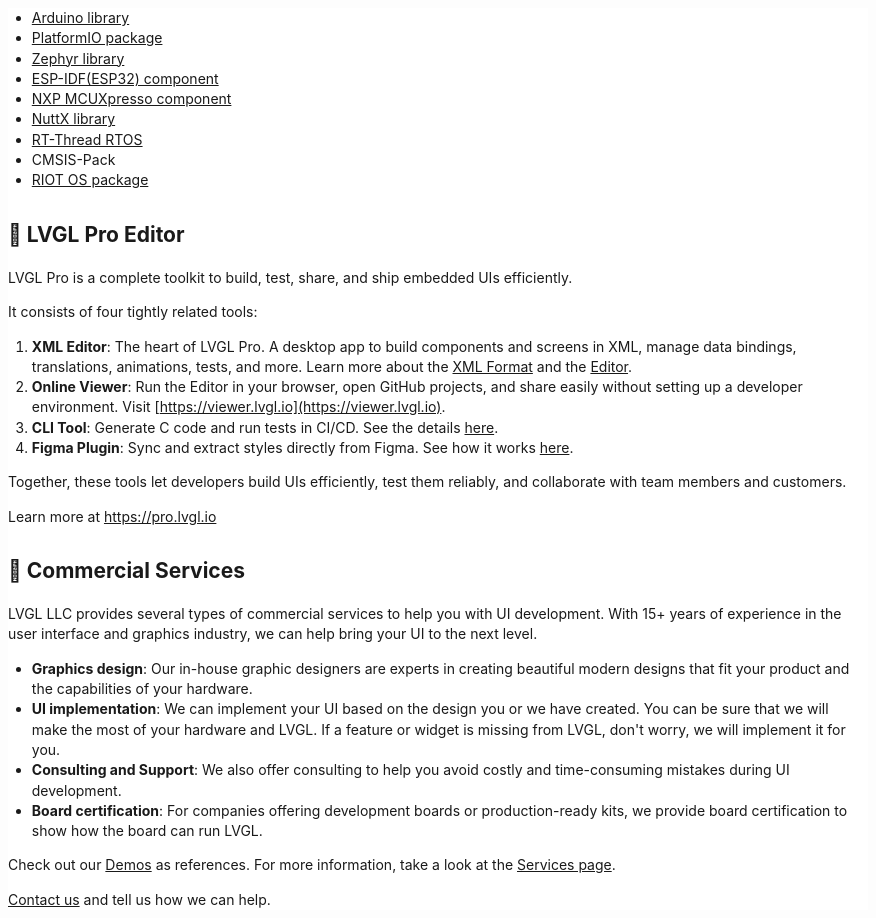 - [Arduino library](https://docs.lvgl.io/master/details/integration/framework/arduino.html)
- [PlatformIO package](https://registry.platformio.org/libraries/lvgl/lvgl)
- [Zephyr library](https://docs.lvgl.io/master/details/integration/os/zephyr.html)
- [ESP-IDF(ESP32) component](https://components.espressif.com/components/lvgl/lvgl)
- [NXP MCUXpresso component](https://www.nxp.com/design/software/embedded-software/lvgl-open-source-graphics-library:LITTLEVGL-OPEN-SOURCE-GRAPHICS-LIBRARY)
- [NuttX library](https://docs.lvgl.io/master/details/integration/os/nuttx.html)
- [RT-Thread RTOS](https://docs.lvgl.io/master/details/integration/os/rt-thread.html)
- CMSIS-Pack
- [RIOT OS package](https://doc.riot-os.org/group__pkg__lvgl.html#details)

## 🚀 LVGL Pro Editor

LVGL Pro is a complete toolkit to build, test, share, and ship embedded UIs efficiently.

It consists of four tightly related tools:

1. **XML Editor**: The heart of LVGL Pro. A desktop app to build components and screens in XML, manage data bindings, translations, animations, tests, and more. Learn more about the [XML Format](https://docs.lvgl.io/master/details/xml/xml/index.html) and the [Editor](https://docs.lvgl.io/master/details/xml/editor/index.html).
2. **Online Viewer**: Run the Editor in your browser, open GitHub projects, and share easily without setting up a developer environment. Visit [https://viewer.lvgl.io](https://viewer.lvgl.io).
3. **CLI Tool**: Generate C code and run tests in CI/CD. See the details [here](https://docs.lvgl.io/master/details/xml/tools/cli.html).
4. **Figma Plugin**: Sync and extract styles directly from Figma. See how it works [here](https://docs.lvgl.io/master/details/xml/tools/figma.html).

Together, these tools let developers build UIs efficiently, test them reliably, and collaborate with team members and customers.

Learn more at https://pro.lvgl.io

## 🤝 Commercial Services

LVGL LLC provides several types of commercial services to help you with UI development. With 15+ years of experience in the user interface and graphics industry, we can help bring your UI to the next level.

- **Graphics design**: Our in-house graphic designers are experts in creating beautiful modern designs that fit your product and the capabilities of your hardware.
- **UI implementation**: We can implement your UI based on the design you or we have created. You can be sure that we will make the most of your hardware and LVGL. If a feature or widget is missing from LVGL, don't worry, we will implement it for you.
- **Consulting and Support**: We also offer consulting to help you avoid costly and time-consuming mistakes during UI development.
- **Board certification**: For companies offering development boards or production-ready kits, we provide board certification to show how the board can run LVGL.

Check out our [Demos](https://lvgl.io/demos) as references. For more information, take a look at the [Services page](https://lvgl.io/services).

[Contact us](https://lvgl.io/#contact) and tell us how we can help.

